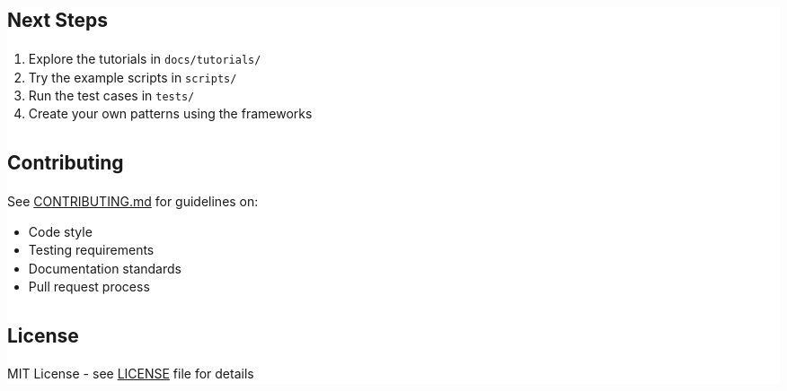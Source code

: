 ## Next Steps

1. Explore the tutorials in `docs/tutorials/`
2. Try the example scripts in `scripts/`
3. Run the test cases in `tests/`
4. Create your own patterns using the frameworks

## Contributing

See [CONTRIBUTING.md](CONTRIBUTING.md) for guidelines on:
- Code style
- Testing requirements
- Documentation standards
- Pull request process

## License

MIT License - see [LICENSE](LICENSE) file for details
